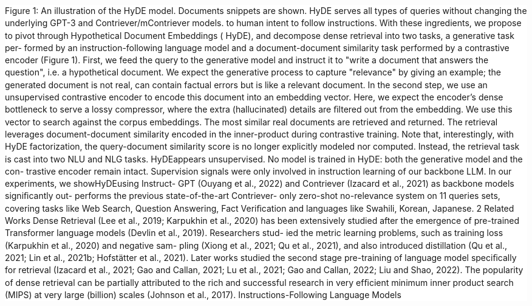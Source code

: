 Figure 1: An illustration of the HyDE model. Documents snippets are shown. HyDE serves all types of queries
without changing the underlying GPT-3 and Contriever/mContriever models.
to human intent to follow instructions.
With these ingredients, we propose to
pivot through Hypothetical Document
Embeddings ( HyDE), and decompose dense
retrieval into two tasks, a generative task per-
formed by an instruction-following language
model and a document-document similarity task
performed by a contrastive encoder (Figure 1).
First, we feed the query to the generative model
and instruct it to "write a document that answers
the question", i.e. a hypothetical document.
We expect the generative process to capture
"relevance" by giving an example; the generated
document is not real, can contain factual errors but
is like a relevant document. In the second step,
we use an unsupervised contrastive encoder to
encode this document into an embedding vector.
Here, we expect the encoder’s dense bottleneck
to serve a lossy compressor, where the extra
(hallucinated) details are ﬁltered out from the
embedding. We use this vector to search against
the corpus embeddings. The most similar real
documents are retrieved and returned. The retrieval
leverages document-document similarity encoded
in the inner-product during contrastive training.
Note that, interestingly, with HyDE factorization,
the query-document similarity score is no longer
explicitly modeled nor computed. Instead, the
retrieval task is cast into two NLU and NLG tasks.
HyDEappears unsupervised. No model is trained
in HyDE: both the generative model and the con-
trastive encoder remain intact. Supervision signals
were only involved in instruction learning of our
backbone LLM.
In our experiments, we showHyDEusing Instruct-
GPT (Ouyang et al., 2022) and Contriever (Izacard
et al., 2021) as backbone models signiﬁcantly out-
performs the previous state-of-the-art Contriever-
only zero-shot no-relevance system on 11 queries
sets, covering tasks like Web Search, Question
Answering, Fact Veriﬁcation and languages like
Swahili, Korean, Japanese.
2 Related Works
Dense Retrieval (Lee et al., 2019; Karpukhin
et al., 2020) has been extensively studied after the
emergence of pre-trained Transformer language
models (Devlin et al., 2019). Researchers stud-
ied the metric learning problems, such as training
loss (Karpukhin et al., 2020) and negative sam-
pling (Xiong et al., 2021; Qu et al., 2021), and also
introduced distillation (Qu et al., 2021; Lin et al.,
2021b; Hofstätter et al., 2021). Later works studied
the second stage pre-training of language model
speciﬁcally for retrieval (Izacard et al., 2021; Gao
and Callan, 2021; Lu et al., 2021; Gao and Callan,
2022; Liu and Shao, 2022).
The popularity of dense retrieval can be partially
attributed to the rich and successful research in very
efﬁcient minimum inner product search (MIPS) at
very large (billion) scales (Johnson et al., 2017).
Instructions-Following Language Models